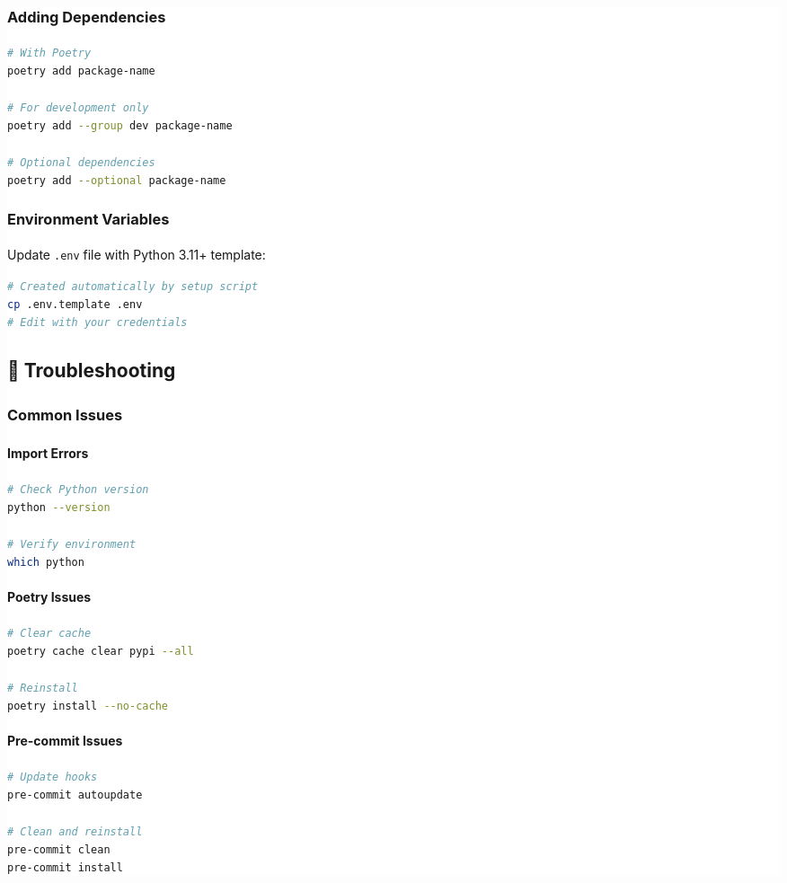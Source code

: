 ### Adding Dependencies
```bash
# With Poetry
poetry add package-name

# For development only
poetry add --group dev package-name

# Optional dependencies
poetry add --optional package-name
```

### Environment Variables
Update `.env` file with Python 3.11+ template:
```bash
# Created automatically by setup script
cp .env.template .env
# Edit with your credentials
```

## 🐛 Troubleshooting

### Common Issues

#### Import Errors
```bash
# Check Python version
python --version

# Verify environment
which python
```

#### Poetry Issues
```bash
# Clear cache
poetry cache clear pypi --all

# Reinstall
poetry install --no-cache
```

#### Pre-commit Issues
```bash
# Update hooks
pre-commit autoupdate

# Clean and reinstall
pre-commit clean
pre-commit install
```
